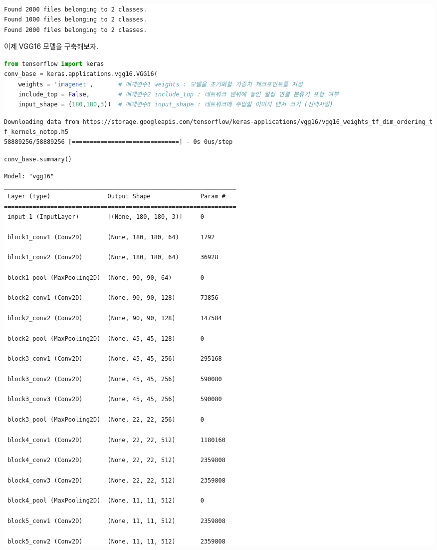     Found 2000 files belonging to 2 classes.
    Found 1000 files belonging to 2 classes.
    Found 2000 files belonging to 2 classes.


이제 VGG16 모델을 구축해보자.


```python
from tensorflow import keras
conv_base = keras.applications.vgg16.VGG16(
    weights = 'imagenet',       # 매개변수1 weights : 모델을 초기화할 가중치 체크포인트를 지정
    include_top = False,        # 매개변수2 include_top : 네트워크 맨위에 놓인 밀집 연결 분류기 포함 여부
    input_shape = (180,180,3))  # 매개변수3 input_shape : 네트워크에 주입할 이미지 텐서 크기 (선택사항)
```

    Downloading data from https://storage.googleapis.com/tensorflow/keras-applications/vgg16/vgg16_weights_tf_dim_ordering_tf_kernels_notop.h5
    58889256/58889256 [==============================] - 0s 0us/step



```python
conv_base.summary()
```

    Model: "vgg16"
    _________________________________________________________________
     Layer (type)                Output Shape              Param #   
    =================================================================
     input_1 (InputLayer)        [(None, 180, 180, 3)]     0         
                                                                     
     block1_conv1 (Conv2D)       (None, 180, 180, 64)      1792      
                                                                     
     block1_conv2 (Conv2D)       (None, 180, 180, 64)      36928     
                                                                     
     block1_pool (MaxPooling2D)  (None, 90, 90, 64)        0         
                                                                     
     block2_conv1 (Conv2D)       (None, 90, 90, 128)       73856     
                                                                     
     block2_conv2 (Conv2D)       (None, 90, 90, 128)       147584    
                                                                     
     block2_pool (MaxPooling2D)  (None, 45, 45, 128)       0         
                                                                     
     block3_conv1 (Conv2D)       (None, 45, 45, 256)       295168    
                                                                     
     block3_conv2 (Conv2D)       (None, 45, 45, 256)       590080    
                                                                     
     block3_conv3 (Conv2D)       (None, 45, 45, 256)       590080    
                                                                     
     block3_pool (MaxPooling2D)  (None, 22, 22, 256)       0         
                                                                     
     block4_conv1 (Conv2D)       (None, 22, 22, 512)       1180160   
                                                                     
     block4_conv2 (Conv2D)       (None, 22, 22, 512)       2359808   
                                                                     
     block4_conv3 (Conv2D)       (None, 22, 22, 512)       2359808   
                                                                     
     block4_pool (MaxPooling2D)  (None, 11, 11, 512)       0         
                                                                     
     block5_conv1 (Conv2D)       (None, 11, 11, 512)       2359808   
                                                                     
     block5_conv2 (Conv2D)       (None, 11, 11, 512)       2359808   
                                                                     